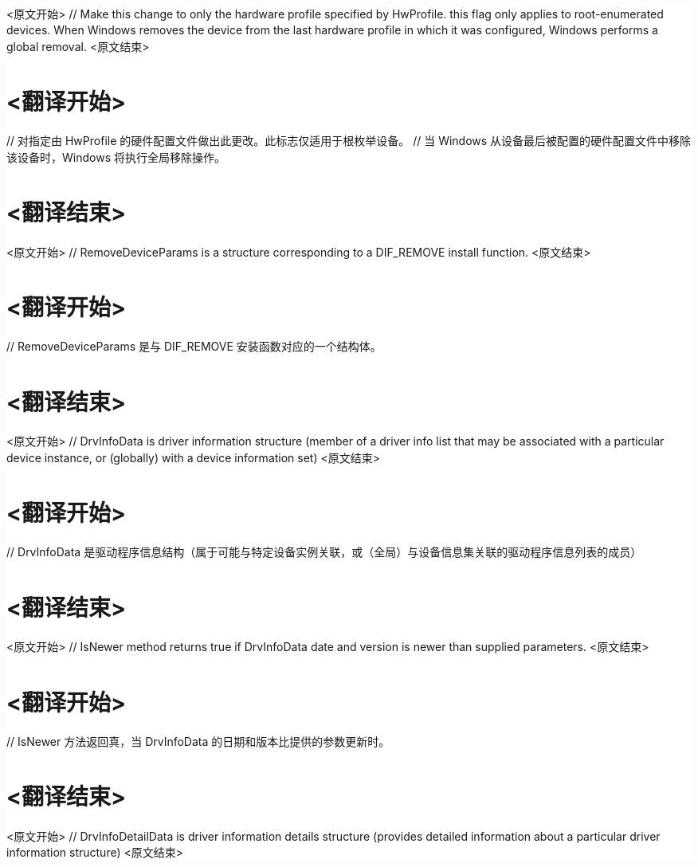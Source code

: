 
<原文开始>
// Make this change to only the hardware profile specified by HwProfile. this flag only applies to root-enumerated devices. When Windows removes the device from the last hardware profile in which it was configured, Windows performs a global removal.
<原文结束>

# <翻译开始>
// 对指定由 HwProfile 的硬件配置文件做出此更改。此标志仅适用于根枚举设备。
// 当 Windows 从设备最后被配置的硬件配置文件中移除该设备时，Windows 将执行全局移除操作。
# <翻译结束>


<原文开始>
// RemoveDeviceParams is a structure corresponding to a DIF_REMOVE install function.
<原文结束>

# <翻译开始>
// RemoveDeviceParams 是与 DIF_REMOVE 安装函数对应的一个结构体。
# <翻译结束>


<原文开始>
// DrvInfoData is driver information structure (member of a driver info list that may be associated with a particular device instance, or (globally) with a device information set)
<原文结束>

# <翻译开始>
// DrvInfoData 是驱动程序信息结构（属于可能与特定设备实例关联，或（全局）与设备信息集关联的驱动程序信息列表的成员）
# <翻译结束>


<原文开始>
// IsNewer method returns true if DrvInfoData date and version is newer than supplied parameters.
<原文结束>

# <翻译开始>
// IsNewer 方法返回真，当 DrvInfoData 的日期和版本比提供的参数更新时。
# <翻译结束>


<原文开始>
// DrvInfoDetailData is driver information details structure (provides detailed information about a particular driver information structure)
<原文结束>
